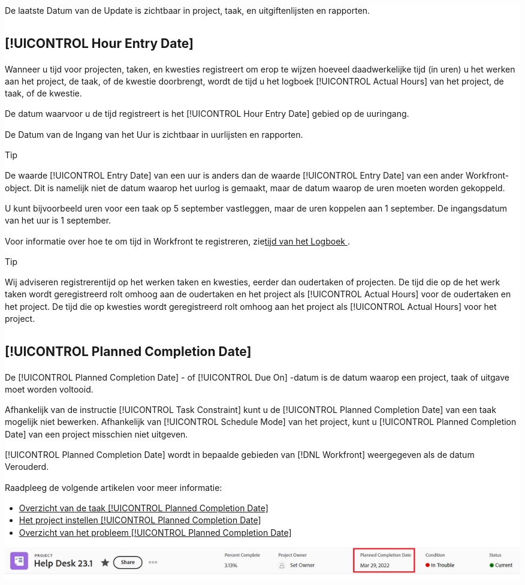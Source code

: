 De laatste Datum van de Update is zichtbaar in project, taak, en uitgiftenlijsten en rapporten.

## [!UICONTROL Hour Entry Date]

Wanneer u tijd voor projecten, taken, en kwesties registreert om erop te wijzen hoeveel daadwerkelijke tijd (in uren) u het werken aan het project, de taak, of de kwestie doorbrengt, wordt de tijd u het logboek [!UICONTROL Actual Hours] van het project, de taak, of de kwestie.

De datum waarvoor u de tijd registreert is het [!UICONTROL Hour Entry Date] gebied op de uuringang.

De Datum van de Ingang van het Uur is zichtbaar in uurlijsten en rapporten.

>[!TIP]
>
>De waarde [!UICONTROL Entry Date] van een uur is anders dan de waarde [!UICONTROL Entry Date] van een ander Workfront-object. Dit is namelijk niet de datum waarop het uurlog is gemaakt, maar de datum waarop de uren moeten worden gekoppeld.
>
>U kunt bijvoorbeeld uren voor een taak op 5 september vastleggen, maar de uren koppelen aan 1 september. De ingangsdatum van het uur is 1 september.

Voor informatie over hoe te om tijd in Workfront te registreren, zie [&#x200B; tijd van het Logboek &#x200B;](../../../timesheets/create-and-manage-timesheets/log-time.md).

>[!TIP]
>
>Wij adviseren registrerentijd op het werken taken en kwesties, eerder dan oudertaken of projecten. De tijd die op de het werk taken wordt geregistreerd rolt omhoog aan de oudertaken en het project als [!UICONTROL Actual Hours] voor de oudertaken en het project. De tijd die op kwesties wordt geregistreerd rolt omhoog aan het project als [!UICONTROL Actual Hours] voor het project.

## [!UICONTROL Planned Completion Date]

De [!UICONTROL Planned Completion Date] - of [!UICONTROL Due On] -datum is de datum waarop een project, taak of uitgave moet worden voltooid.

Afhankelijk van de instructie [!UICONTROL Task Constraint] kunt u de [!UICONTROL Planned Completion Date] van een taak mogelijk niet bewerken. Afhankelijk van [!UICONTROL Schedule Mode] van het project, kunt u [!UICONTROL Planned Completion Date] van een project misschien niet uitgeven.

[!UICONTROL Planned Completion Date] wordt in bepaalde gebieden van [!DNL Workfront] weergegeven als de datum Verouderd.

Raadpleeg de volgende artikelen voor meer informatie:

* [Overzicht van de taak [!UICONTROL Planned Completion Date]](../../../manage-work/tasks/task-information/task-planned-completion-date.md)
* [Het project instellen [!UICONTROL Planned Completion Date]](../../../manage-work/projects/planning-a-project/project-planned-completion-date.md)
* [Overzicht van het probleem [!UICONTROL Planned Completion Date]](../../../manage-work/issues/issue-information/issue-planned-completion-date.md)

![&#x200B; Geplande vergelijkingsdatum in kopbal &#x200B;](assets/project-header-planned-completion-date-highlighted-nwe-350x34.png)
